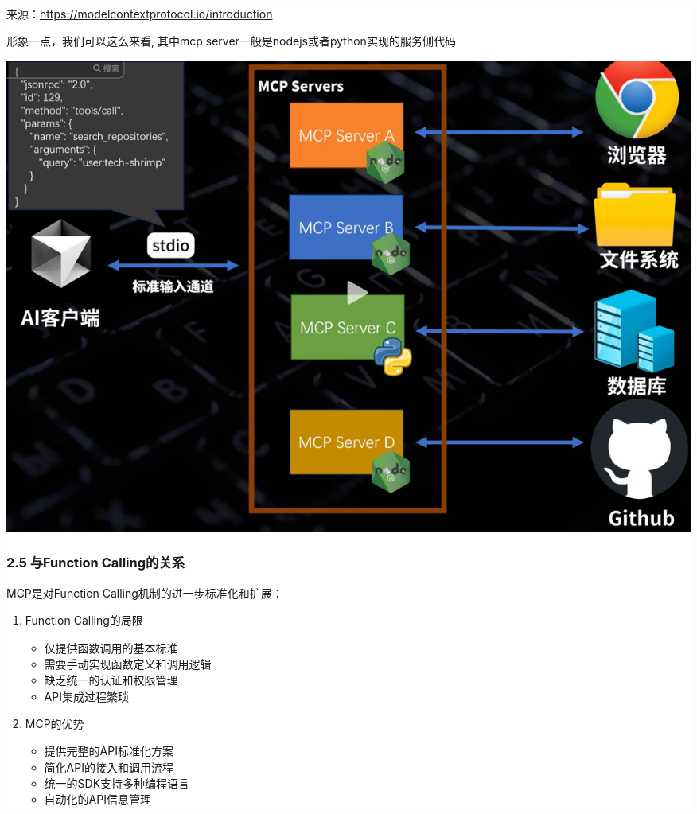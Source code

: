 
来源：https://modelcontextprotocol.io/introduction


形象一点，我们可以这么来看, 其中mcp server一般是nodejs或者python实现的服务侧代码

![](refer/mcp-servers-1.png)


### 2.5 与Function Calling的关系

MCP是对Function Calling机制的进一步标准化和扩展：

1. Function Calling的局限
   - 仅提供函数调用的基本标准
   - 需要手动实现函数定义和调用逻辑
   - 缺乏统一的认证和权限管理
   - API集成过程繁琐

2. MCP的优势
   - 提供完整的API标准化方案
   - 简化API的接入和调用流程
   - 统一的SDK支持多种编程语言
   - 自动化的API信息管理
